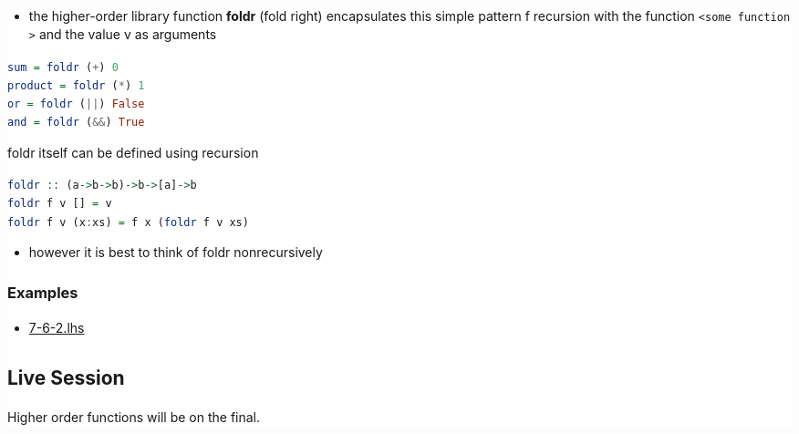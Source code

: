 - the higher-order library function **foldr** (fold right) encapsulates this simple pattern f recursion with the function `<some function>` and the value v as arguments

```hs
sum = foldr (+) 0
product = foldr (*) 1
or = foldr (||) False
and = foldr (&&) True
```

foldr itself can be defined using recursion

```hs
foldr :: (a->b->b)->b->[a]->b
foldr f v [] = v
foldr f v (x:xs) = f x (foldr f v xs)
```

- however it is best to think of foldr nonrecursively

### Examples

- [7-6-2.lhs](./7-6-2.lhs)


## Live Session

Higher order functions will be on the final.